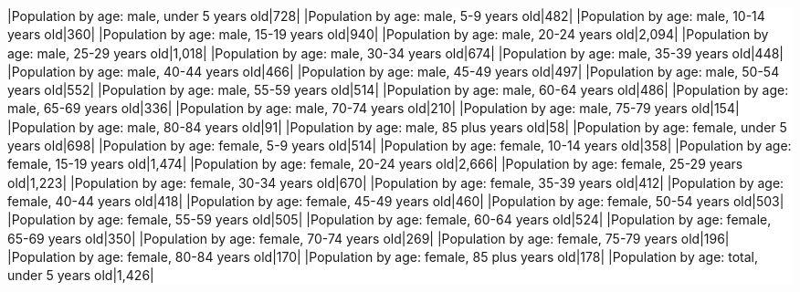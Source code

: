 |Population by age: male, under 5 years old|728|
|Population by age: male, 5-9 years old|482|
|Population by age: male, 10-14 years old|360|
|Population by age: male, 15-19 years old|940|
|Population by age: male, 20-24 years old|2,094|
|Population by age: male, 25-29 years old|1,018|
|Population by age: male, 30-34 years old|674|
|Population by age: male, 35-39 years old|448|
|Population by age: male, 40-44 years old|466|
|Population by age: male, 45-49 years old|497|
|Population by age: male, 50-54 years old|552|
|Population by age: male, 55-59 years old|514|
|Population by age: male, 60-64 years old|486|
|Population by age: male, 65-69 years old|336|
|Population by age: male, 70-74 years old|210|
|Population by age: male, 75-79 years old|154|
|Population by age: male, 80-84 years old|91|
|Population by age: male, 85 plus years old|58|
|Population by age: female, under 5 years old|698|
|Population by age: female, 5-9 years old|514|
|Population by age: female, 10-14 years old|358|
|Population by age: female, 15-19 years old|1,474|
|Population by age: female, 20-24 years old|2,666|
|Population by age: female, 25-29 years old|1,223|
|Population by age: female, 30-34 years old|670|
|Population by age: female, 35-39 years old|412|
|Population by age: female, 40-44 years old|418|
|Population by age: female, 45-49 years old|460|
|Population by age: female, 50-54 years old|503|
|Population by age: female, 55-59 years old|505|
|Population by age: female, 60-64 years old|524|
|Population by age: female, 65-69 years old|350|
|Population by age: female, 70-74 years old|269|
|Population by age: female, 75-79 years old|196|
|Population by age: female, 80-84 years old|170|
|Population by age: female, 85 plus years old|178|
|Population by age: total, under 5 years old|1,426|